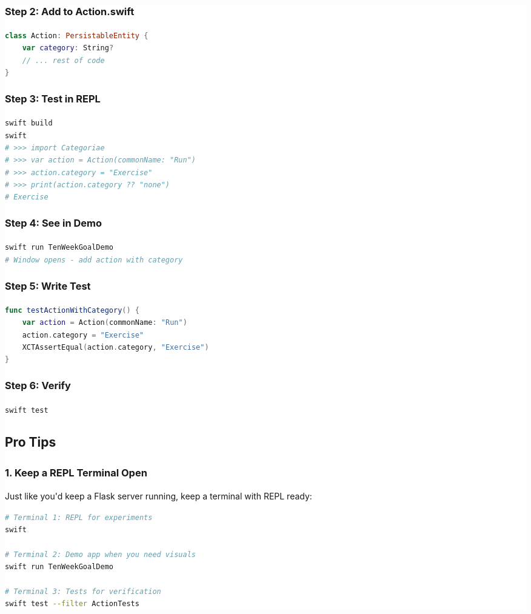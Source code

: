 ### Step 2: Add to Action.swift
```swift
class Action: PersistableEntity {
    var category: String?
    // ... rest of code
}
```

### Step 3: Test in REPL
```bash
swift build
swift
# >>> import Categoriae
# >>> var action = Action(commonName: "Run")
# >>> action.category = "Exercise"
# >>> print(action.category ?? "none")
# Exercise
```

### Step 4: See in Demo
```bash
swift run TenWeekGoalDemo
# Window opens - add action with category
```

### Step 5: Write Test
```swift
func testActionWithCategory() {
    var action = Action(commonName: "Run")
    action.category = "Exercise"
    XCTAssertEqual(action.category, "Exercise")
}
```

### Step 6: Verify
```bash
swift test
```

## Pro Tips

### 1. **Keep a REPL Terminal Open**
Just like you'd keep a Flask server running, keep a terminal with REPL ready:
```bash
# Terminal 1: REPL for experiments
swift

# Terminal 2: Demo app when you need visuals
swift run TenWeekGoalDemo

# Terminal 3: Tests for verification
swift test --filter ActionTests
```
